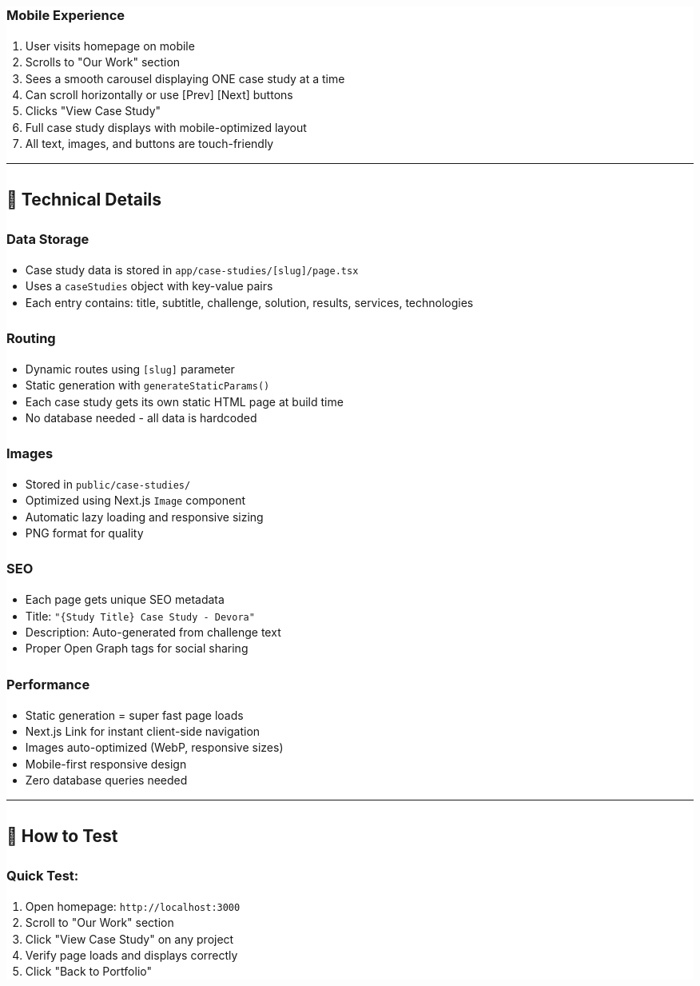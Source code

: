 ### **Mobile Experience**

1. User visits homepage on mobile
2. Scrolls to "Our Work" section
3. Sees a smooth carousel displaying ONE case study at a time
4. Can scroll horizontally or use [Prev] [Next] buttons
5. Clicks "View Case Study"
6. Full case study displays with mobile-optimized layout
7. All text, images, and buttons are touch-friendly

---

## 🔧 Technical Details

### **Data Storage**
- Case study data is stored in `app/case-studies/[slug]/page.tsx`
- Uses a `caseStudies` object with key-value pairs
- Each entry contains: title, subtitle, challenge, solution, results, services, technologies

### **Routing**
- Dynamic routes using `[slug]` parameter
- Static generation with `generateStaticParams()`
- Each case study gets its own static HTML page at build time
- No database needed - all data is hardcoded

### **Images**
- Stored in `public/case-studies/`
- Optimized using Next.js `Image` component
- Automatic lazy loading and responsive sizing
- PNG format for quality

### **SEO**
- Each page gets unique SEO metadata
- Title: `"{Study Title} Case Study - Devora"`
- Description: Auto-generated from challenge text
- Proper Open Graph tags for social sharing

### **Performance**
- Static generation = super fast page loads
- Next.js Link for instant client-side navigation
- Images auto-optimized (WebP, responsive sizes)
- Mobile-first responsive design
- Zero database queries needed

---

## 🧪 How to Test

### **Quick Test:**
1. Open homepage: `http://localhost:3000`
2. Scroll to "Our Work" section
3. Click "View Case Study" on any project
4. Verify page loads and displays correctly
5. Click "Back to Portfolio"
